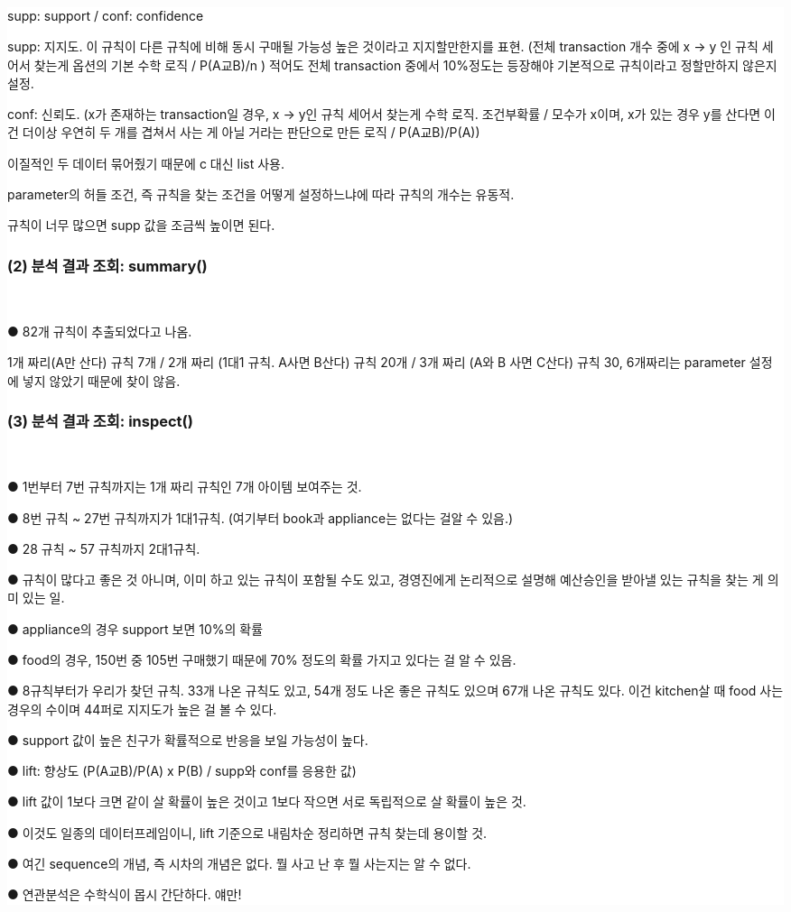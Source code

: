 supp: support  /  conf: confidence

supp: 지지도. 이 규칙이 다른 규칙에 비해 동시 구매될 가능성 높은 것이라고 지지할만한지를 표현.
     (전체 transaction 개수 중에 x -> y 인 규칙 세어서 찾는게 옵션의 기본 수학 로직 /   P(A교B)/n )
    적어도 전체 transaction 중에서 10%정도는 등장해야 기본적으로 규칙이라고 정할만하지 않은지 설정.
    
conf: 신뢰도. (x가 존재하는 transaction일 경우, x -> y인 규칙 세어서 찾는게 수학 로직. 조건부확률 / 모수가          x이며, x가 있는 경우 y를 산다면 이건 더이상 우연히 두 개를 겹쳐서 사는 게 아닐 거라는 판단으로 만든           로직  /    P(A교B)/P(A))

이질적인 두 데이터 묶어줬기 때문에 c 대신 list 사용.

parameter의 허들 조건, 즉 규칙을 찾는 조건을 어떻게 설정하느냐에 따라 규칙의 개수는 유동적.

규칙이 너무 많으면 supp 값을 조금씩 높이면 된다. 



<a id="4_2"></a>

### (2) 분석 결과 조회: summary()

<br>

● 82개 규칙이 추출되었다고 나옴.

1개 짜리(A만 산다) 규칙 7개 / 2개 짜리 (1대1 규칙. A사면 B산다) 규칙 20개 / 3개 짜리 (A와 B 사면 C산다) 규칙 30, 6개짜리는 parameter 설정에 넣지 않았기 때문에 찾이 않음. 




<a id="4_3"></a>

### (3) 분석 결과 조회: inspect()

<br>

● 1번부터 7번 규칙까지는 1개 짜리 규칙인 7개 아이템 보여주는 것.

● 8번 규칙 ~ 27번 규칙까지가 1대1규칙. (여기부터 book과 appliance는 없다는 걸알 수 있음.)

● 28 규칙 ~ 57 규칙까지 2대1규칙.

● 규칙이 많다고 좋은 것 아니며, 이미 하고 있는 규칙이 포함될 수도 있고, 경영진에게 논리적으로 설명해 예산승인을 받아낼 있는 규칙을 찾는 게 의미 있는 일. 


● appliance의 경우 support 보면 10%의 확률

● food의 경우, 150번 중 105번 구매했기 때문에 70% 정도의 확률 가지고 있다는 걸 알 수 있음. 

● 8규칙부터가 우리가 찾던 규칙. 33개 나온 규칙도 있고, 54개 정도 나온 좋은 규칙도 있으며 67개 나온 규칙도 있다. 이건 kitchen살 때 food 사는 경우의 수이며 44퍼로 지지도가 높은 걸 볼 수 있다. 

● support 값이 높은 친구가 확률적으로 반응을 보일 가능성이 높다. 

● lift: 향상도 (P(A교B)/P(A) x P(B)  / supp와 conf를 응용한 값)

● lift 값이 1보다 크면 같이 살 확률이 높은 것이고 1보다 작으면 서로 독립적으로 살 확률이 높은 것.

● 이것도 일종의 데이터프레임이니, lift 기준으로 내림차순 정리하면 규칙 찾는데 용이할 것.

● 여긴 sequence의 개념, 즉 시차의 개념은 없다. 뭘 사고 난 후 뭘 사는지는 알 수 없다. 

● 연관분석은 수학식이 몹시 간단하다. 얘만!
